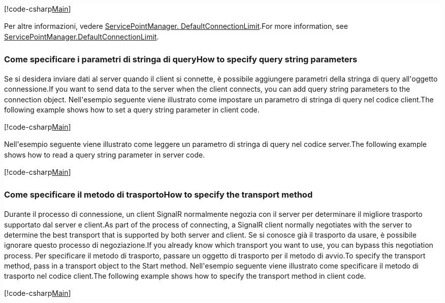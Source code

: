 [!code-csharp[Main](hubs-api-guide-net-client/samples/sample4.cs?highlight=4)]

<span data-ttu-id="2fb0e-182">Per altre informazioni, vedere [ServicePointManager. DefaultConnectionLimit](https://msdn.microsoft.com/library/system.net.servicepointmanager.defaultconnectionlimit.aspx).</span><span class="sxs-lookup"><span data-stu-id="2fb0e-182">For more information, see [ServicePointManager.DefaultConnectionLimit](https://msdn.microsoft.com/library/system.net.servicepointmanager.defaultconnectionlimit.aspx).</span></span>

<a id="querystring"></a>

### <a name="how-to-specify-query-string-parameters"></a><span data-ttu-id="2fb0e-183">Come specificare i parametri di stringa di query</span><span class="sxs-lookup"><span data-stu-id="2fb0e-183">How to specify query string parameters</span></span>

<span data-ttu-id="2fb0e-184">Se si desidera inviare dati al server quando il client si connette, è possibile aggiungere parametri della stringa di query all'oggetto connessione.</span><span class="sxs-lookup"><span data-stu-id="2fb0e-184">If you want to send data to the server when the client connects, you can add query string parameters to the connection object.</span></span> <span data-ttu-id="2fb0e-185">Nell'esempio seguente viene illustrato come impostare un parametro di stringa di query nel codice client.</span><span class="sxs-lookup"><span data-stu-id="2fb0e-185">The following example shows how to set a query string parameter in client code.</span></span>

[!code-csharp[Main](hubs-api-guide-net-client/samples/sample5.cs)]

<span data-ttu-id="2fb0e-186">Nell'esempio seguente viene illustrato come leggere un parametro di stringa di query nel codice server.</span><span class="sxs-lookup"><span data-stu-id="2fb0e-186">The following example shows how to read a query string parameter in server code.</span></span>

[!code-csharp[Main](hubs-api-guide-net-client/samples/sample6.cs?highlight=5)]

<a id="transport"></a>

### <a name="how-to-specify-the-transport-method"></a><span data-ttu-id="2fb0e-187">Come specificare il metodo di trasporto</span><span class="sxs-lookup"><span data-stu-id="2fb0e-187">How to specify the transport method</span></span>

<span data-ttu-id="2fb0e-188">Durante il processo di connessione, un client SignalR normalmente negozia con il server per determinare il migliore trasporto supportato dal server e client.</span><span class="sxs-lookup"><span data-stu-id="2fb0e-188">As part of the process of connecting, a SignalR client normally negotiates with the server to determine the best transport that is supported by both server and client.</span></span> <span data-ttu-id="2fb0e-189">Se si conosce già il trasporto da usare, è possibile ignorare questo processo di negoziazione.</span><span class="sxs-lookup"><span data-stu-id="2fb0e-189">If you already know which transport you want to use, you can bypass this negotiation process.</span></span> <span data-ttu-id="2fb0e-190">Per specificare il metodo di trasporto, passare un oggetto di trasporto per il metodo di avvio.</span><span class="sxs-lookup"><span data-stu-id="2fb0e-190">To specify the transport method, pass in a transport object to the Start method.</span></span> <span data-ttu-id="2fb0e-191">Nell'esempio seguente viene illustrato come specificare il metodo di trasporto nel codice client.</span><span class="sxs-lookup"><span data-stu-id="2fb0e-191">The following example shows how to specify the transport method in client code.</span></span>

[!code-csharp[Main](hubs-api-guide-net-client/samples/sample7.cs?highlight=4)]
